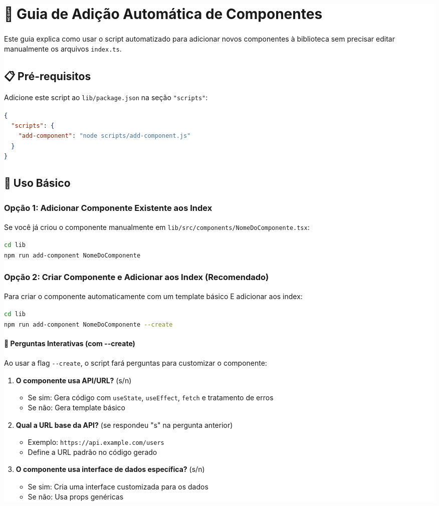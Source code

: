 # 🎯 Guia de Adição Automática de Componentes

Este guia explica como usar o script automatizado para adicionar novos componentes à biblioteca sem precisar editar manualmente os arquivos `index.ts`.

## 📋 Pré-requisitos

Adicione este script ao `lib/package.json` na seção `"scripts"`:

```json
{
  "scripts": {
    "add-component": "node scripts/add-component.js"
  }
}
```

## 🚀 Uso Básico

### Opção 1: Adicionar Componente Existente aos Index

Se você já criou o componente manualmente em `lib/src/components/NomeDoComponente.tsx`:

```bash
cd lib
npm run add-component NomeDoComponente
```

### Opção 2: Criar Componente e Adicionar aos Index (Recomendado)

Para criar o componente automaticamente com um template básico E adicionar aos index:

```bash
cd lib
npm run add-component NomeDoComponente --create
```

#### 🎯 Perguntas Interativas (com --create)

Ao usar a flag `--create`, o script fará perguntas para customizar o componente:

1. **O componente usa API/URL?** (s/n)
   - Se sim: Gera código com `useState`, `useEffect`, `fetch` e tratamento de erros
   - Se não: Gera template básico

2. **Qual a URL base da API?** (se respondeu "s" na pergunta anterior)
   - Exemplo: `https://api.example.com/users`
   - Define a URL padrão no código gerado

3. **O componente usa interface de dados específica?** (s/n)
   - Se sim: Cria uma interface customizada para os dados
   - Se não: Usa props genéricas
